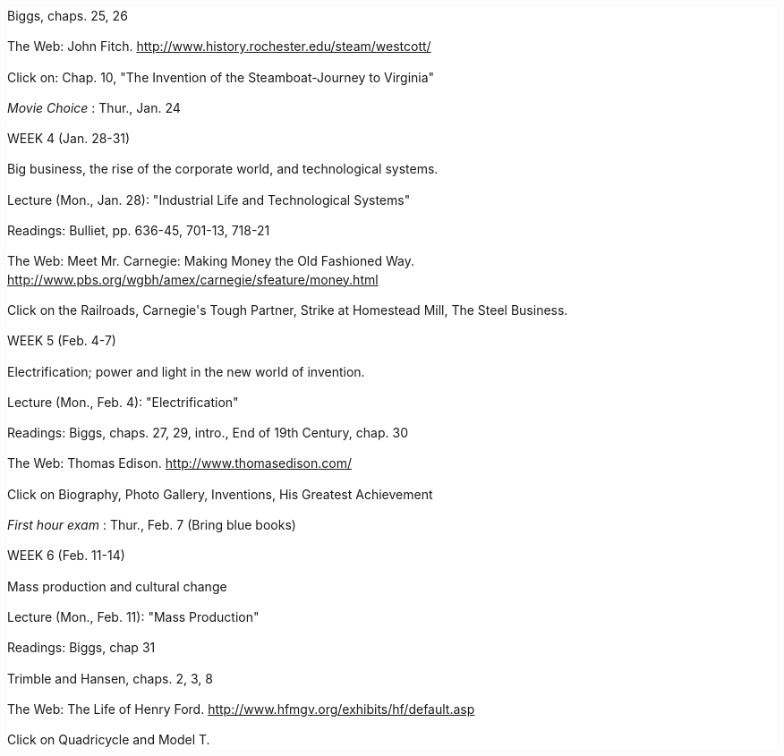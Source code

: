 Biggs, chaps. 25, 26

The Web: John Fitch. http://www.history.rochester.edu/steam/westcott/

Click on: Chap. 10, "The Invention of the Steamboat-Journey to Virginia"

_Movie Choice_ : Thur., Jan. 24  


WEEK 4 (Jan. 28-31)

Big business, the rise of the corporate world, and technological systems.

Lecture (Mon., Jan. 28): "Industrial Life and Technological Systems"

Readings: Bulliet, pp. 636-45, 701-13, 718-21

The Web: Meet Mr. Carnegie: Making Money the Old Fashioned Way.
http://www.pbs.org/wgbh/amex/carnegie/sfeature/money.html

Click on the Railroads, Carnegie's Tough Partner, Strike at Homestead Mill,
The Steel Business.  
    
    
  
  

WEEK 5 (Feb. 4-7)  


  
  
  
  
  

Electrification; power and light in the new world of invention.

Lecture (Mon., Feb. 4): "Electrification"

Readings: Biggs, chaps. 27, 29, intro., End of 19th Century, chap. 30

The Web: Thomas Edison. http://www.thomasedison.com/

Click on Biography, Photo Gallery, Inventions, His Greatest Achievement

_First hour exam_ : Thur., Feb. 7 (Bring blue books)  
    
    
  
  

WEEK 6 (Feb. 11-14)  


  
  
  
  
  

Mass production and cultural change

Lecture (Mon., Feb. 11): "Mass Production"

Readings: Biggs, chap 31

Trimble and Hansen, chaps. 2, 3, 8

The Web: The Life of Henry Ford. http://www.hfmgv.org/exhibits/hf/default.asp

Click on Quadricycle and Model T.  
